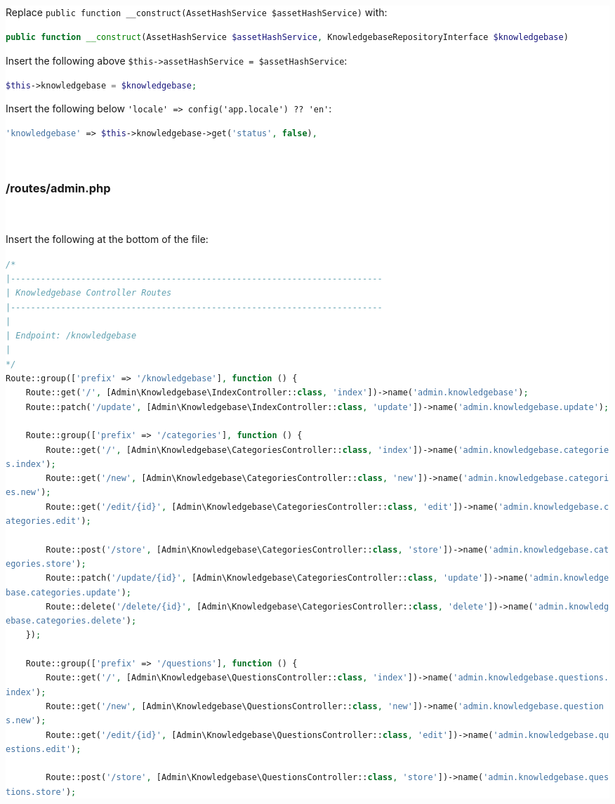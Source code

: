 Replace `public function __construct(AssetHashService $assetHashService)` with:

```php
public function __construct(AssetHashService $assetHashService, KnowledgebaseRepositoryInterface $knowledgebase)
```

Insert the following above `$this->assetHashService = $assetHashService`:

```php
$this->knowledgebase = $knowledgebase;
```

Insert the following below `'locale' => config('app.locale') ?? 'en'`:

```php
'knowledgebase' => $this->knowledgebase->get('status', false),
```

<br/>

### /routes/admin.php

<br/>

Insert the following at the bottom of the file:

```php
/*
|--------------------------------------------------------------------------
| Knowledgebase Controller Routes
|--------------------------------------------------------------------------
|
| Endpoint: /knowledgebase
|
*/
Route::group(['prefix' => '/knowledgebase'], function () {
    Route::get('/', [Admin\Knowledgebase\IndexController::class, 'index'])->name('admin.knowledgebase');
    Route::patch('/update', [Admin\Knowledgebase\IndexController::class, 'update'])->name('admin.knowledgebase.update');

    Route::group(['prefix' => '/categories'], function () {
        Route::get('/', [Admin\Knowledgebase\CategoriesController::class, 'index'])->name('admin.knowledgebase.categories.index');
        Route::get('/new', [Admin\Knowledgebase\CategoriesController::class, 'new'])->name('admin.knowledgebase.categories.new');
        Route::get('/edit/{id}', [Admin\Knowledgebase\CategoriesController::class, 'edit'])->name('admin.knowledgebase.categories.edit');

        Route::post('/store', [Admin\Knowledgebase\CategoriesController::class, 'store'])->name('admin.knowledgebase.categories.store');
        Route::patch('/update/{id}', [Admin\Knowledgebase\CategoriesController::class, 'update'])->name('admin.knowledgebase.categories.update');
        Route::delete('/delete/{id}', [Admin\Knowledgebase\CategoriesController::class, 'delete'])->name('admin.knowledgebase.categories.delete');
    });

    Route::group(['prefix' => '/questions'], function () {
        Route::get('/', [Admin\Knowledgebase\QuestionsController::class, 'index'])->name('admin.knowledgebase.questions.index');
        Route::get('/new', [Admin\Knowledgebase\QuestionsController::class, 'new'])->name('admin.knowledgebase.questions.new');
        Route::get('/edit/{id}', [Admin\Knowledgebase\QuestionsController::class, 'edit'])->name('admin.knowledgebase.questions.edit');

        Route::post('/store', [Admin\Knowledgebase\QuestionsController::class, 'store'])->name('admin.knowledgebase.questions.store');
```